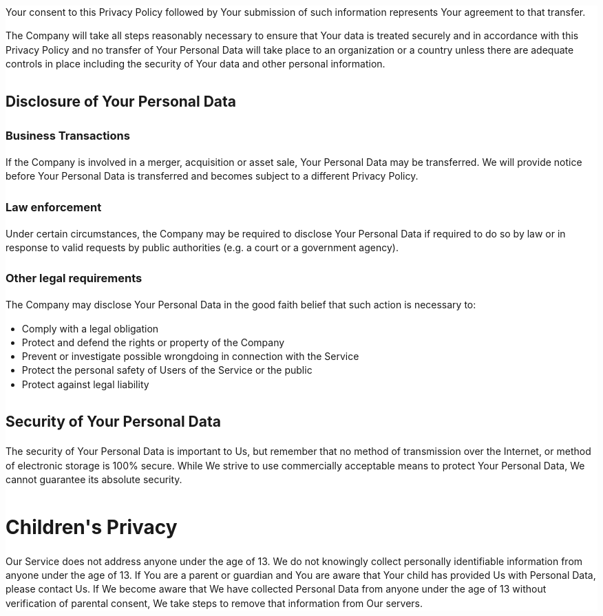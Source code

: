 Your consent to this Privacy Policy followed by Your submission of such
information represents Your agreement to that transfer.

The Company will take all steps reasonably necessary to ensure that Your
data is treated securely and in accordance with this Privacy Policy and
no transfer of Your Personal Data will take place to an organization or
a country unless there are adequate controls in place including the
security of Your data and other personal information.

Disclosure of Your Personal Data
--------------------------------

### Business Transactions

If the Company is involved in a merger, acquisition or asset sale, Your
Personal Data may be transferred. We will provide notice before Your
Personal Data is transferred and becomes subject to a different Privacy
Policy.

### Law enforcement

Under certain circumstances, the Company may be required to disclose
Your Personal Data if required to do so by law or in response to valid
requests by public authorities (e.g. a court or a government agency).

### Other legal requirements

The Company may disclose Your Personal Data in the good faith belief
that such action is necessary to:

-   Comply with a legal obligation
-   Protect and defend the rights or property of the Company
-   Prevent or investigate possible wrongdoing in connection with the
    Service
-   Protect the personal safety of Users of the Service or the public
-   Protect against legal liability

Security of Your Personal Data
------------------------------

The security of Your Personal Data is important to Us, but remember that
no method of transmission over the Internet, or method of electronic
storage is 100% secure. While We strive to use commercially acceptable
means to protect Your Personal Data, We cannot guarantee its absolute
security.

Children's Privacy
==================

Our Service does not address anyone under the age of 13. We do not
knowingly collect personally identifiable information from anyone under
the age of 13. If You are a parent or guardian and You are aware that
Your child has provided Us with Personal Data, please contact Us. If We
become aware that We have collected Personal Data from anyone under the
age of 13 without verification of parental consent, We take steps to
remove that information from Our servers.
